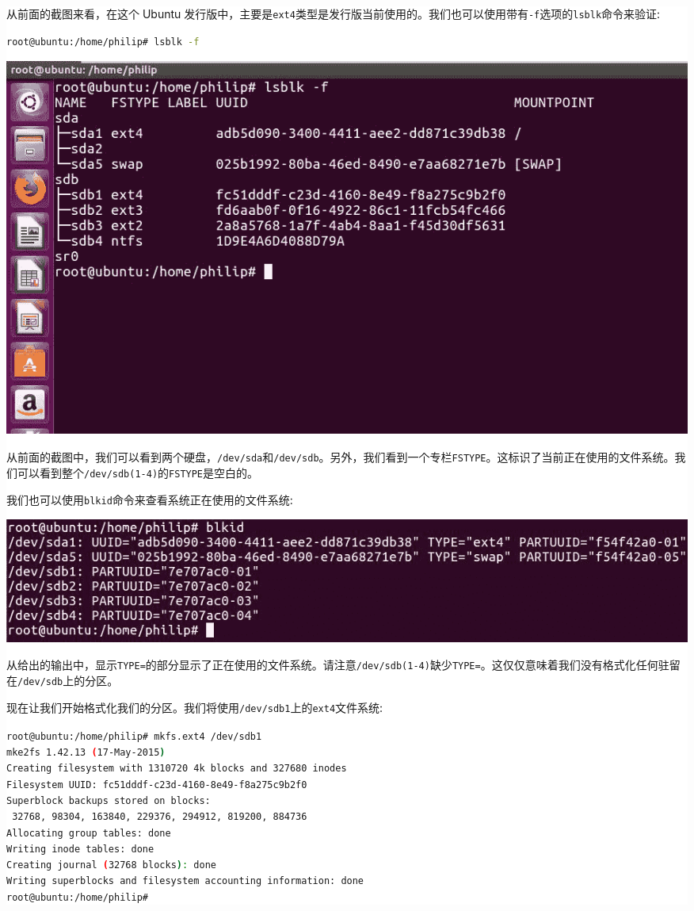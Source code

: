 从前面的截图来看，在这个 Ubuntu 发行版中，主要是`ext4`类型是发行版当前使用的。我们也可以使用带有`-f`选项的`lsblk`命令来验证:

```sh
root@ubuntu:/home/philip# lsblk -f
```

![](img/00062.jpeg)

从前面的截图中，我们可以看到两个硬盘，`/dev/sda`和`/dev/sdb`。另外，我们看到一个专栏`FSTYPE`。这标识了当前正在使用的文件系统。我们可以看到整个`/dev/sdb(1-4)`的`FSTYPE`是空白的。

我们也可以使用`blkid`命令来查看系统正在使用的文件系统:

![](img/00063.jpeg)

从给出的输出中，显示`TYPE=`的部分显示了正在使用的文件系统。请注意`/dev/sdb(1-4)`缺少`TYPE=`。这仅仅意味着我们没有格式化任何驻留在`/dev/sdb`上的分区。

现在让我们开始格式化我们的分区。我们将使用`/dev/sdb1`上的`ext4`文件系统:

```sh
root@ubuntu:/home/philip# mkfs.ext4 /dev/sdb1
mke2fs 1.42.13 (17-May-2015)
Creating filesystem with 1310720 4k blocks and 327680 inodes
Filesystem UUID: fc51dddf-c23d-4160-8e49-f8a275c9b2f0
Superblock backups stored on blocks:
 32768, 98304, 163840, 229376, 294912, 819200, 884736
Allocating group tables: done 
Writing inode tables: done 
Creating journal (32768 blocks): done
Writing superblocks and filesystem accounting information: done
root@ubuntu:/home/philip#
```
